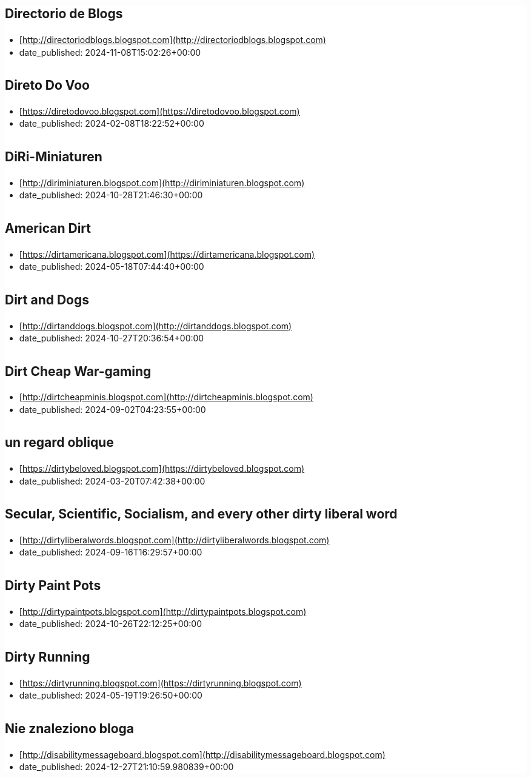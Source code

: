  ## Directorio de Blogs
 - [http://directoriodblogs.blogspot.com](http://directoriodblogs.blogspot.com)
 - date_published: 2024-11-08T15:02:26+00:00

 ## Direto Do Voo
 - [https://diretodovoo.blogspot.com](https://diretodovoo.blogspot.com)
 - date_published: 2024-02-08T18:22:52+00:00

 ## DiRi-Miniaturen
 - [http://diriminiaturen.blogspot.com](http://diriminiaturen.blogspot.com)
 - date_published: 2024-10-28T21:46:30+00:00

 ## American Dirt
 - [https://dirtamericana.blogspot.com](https://dirtamericana.blogspot.com)
 - date_published: 2024-05-18T07:44:40+00:00

 ## Dirt and Dogs
 - [http://dirtanddogs.blogspot.com](http://dirtanddogs.blogspot.com)
 - date_published: 2024-10-27T20:36:54+00:00

 ## Dirt Cheap War-gaming
 - [http://dirtcheapminis.blogspot.com](http://dirtcheapminis.blogspot.com)
 - date_published: 2024-09-02T04:23:55+00:00

 ## un regard oblique
 - [https://dirtybeloved.blogspot.com](https://dirtybeloved.blogspot.com)
 - date_published: 2024-03-20T07:42:38+00:00

 ## Secular, Scientific, Socialism, and every other dirty liberal word
 - [http://dirtyliberalwords.blogspot.com](http://dirtyliberalwords.blogspot.com)
 - date_published: 2024-09-16T16:29:57+00:00

 ## Dirty Paint Pots
 - [http://dirtypaintpots.blogspot.com](http://dirtypaintpots.blogspot.com)
 - date_published: 2024-10-26T22:12:25+00:00

 ## Dirty Running
 - [https://dirtyrunning.blogspot.com](https://dirtyrunning.blogspot.com)
 - date_published: 2024-05-19T19:26:50+00:00

 ## Nie znaleziono bloga
 - [http://disabilitymessageboard.blogspot.com](http://disabilitymessageboard.blogspot.com)
 - date_published: 2024-12-27T21:10:59.980839+00:00
